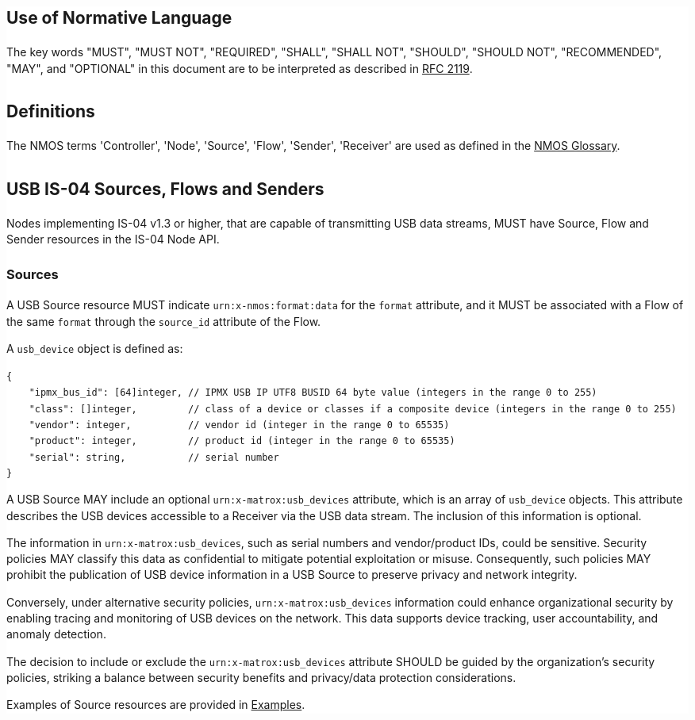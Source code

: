 ## Use of Normative Language

The key words "MUST", "MUST NOT", "REQUIRED", "SHALL", "SHALL NOT", "SHOULD", "SHOULD NOT", "RECOMMENDED", "MAY", and "OPTIONAL" in this document are to be interpreted as described in [RFC 2119][RFC-2119].

## Definitions

The NMOS terms 'Controller', 'Node', 'Source', 'Flow', 'Sender', 'Receiver' are used as defined in the [NMOS Glossary](https://specs.amwa.tv/nmos/main/docs/Glossary.html).

## USB IS-04 Sources, Flows and Senders

Nodes implementing IS-04 v1.3 or higher, that are capable of transmitting USB data streams, MUST have Source, Flow and Sender resources in the IS-04 Node API.

### Sources

A USB Source resource MUST indicate `urn:x-nmos:format:data` for the `format` attribute, and it MUST be associated with a Flow of the same `format` through the `source_id` attribute of the Flow. 

A `usb_device` object is defined as:

```
{
    "ipmx_bus_id": [64]integer, // IPMX USB IP UTF8 BUSID 64 byte value (integers in the range 0 to 255)
    "class": []integer,         // class of a device or classes if a composite device (integers in the range 0 to 255)
    "vendor": integer,          // vendor id (integer in the range 0 to 65535)
    "product": integer,         // product id (integer in the range 0 to 65535)
    "serial": string,           // serial number
}
```
A USB Source MAY include an optional `urn:x-matrox:usb_devices` attribute, which is an array of `usb_device` objects. This attribute describes the USB devices accessible to a Receiver via the USB data stream. The inclusion of this information is optional.

The information in `urn:x-matrox:usb_devices`, such as serial numbers and vendor/product IDs, could be sensitive. Security policies MAY classify this data as confidential to mitigate potential exploitation or misuse. Consequently, such policies MAY prohibit the publication of USB device information in a USB Source to preserve privacy and network integrity.

Conversely, under alternative security policies, `urn:x-matrox:usb_devices` information could enhance organizational security by enabling tracing and monitoring of USB devices on the network. This data supports device tracking, user accountability, and anomaly detection.

The decision to include or exclude the `urn:x-matrox:usb_devices` attribute SHOULD be guided by the organization’s security policies, striking a balance between security benefits and privacy/data protection considerations.

Examples of Source resources are provided in [Examples](https://github.com/alabou/NMOS-MatroxOnly/tree/main/examples).


[RFC-2119]: https://tools.ietf.org/html/rfc2119 "Key words for use in RFCs"
[IS-04]: https://specs.amwa.tv/is-04/ "AMWA IS-04 NMOS Discovery and Registration Specification"
[IS-05]: https://specs.amwa.tv/is-05/ "AMWA IS-05 NMOS Device Connection Management Specification"
[IS-11]: https://specs.amwa.tv/is-11/ "AMWA IS-11 NMOS Stream Compatibility Management Specification"
[NMOS Parameter Registers]: https://specs.amwa.tv/nmos-parameter-registers/ "Common parameter values for AMWA NMOS Specifications"
[VSF]: https://vsf.tv/ "Video Services Forum"
[SMPTE]: https://www.smpte.org/ "Society of Media Professionals, Technologists and Engineers"
[BCP-004-01]: https://specs.amwa.tv/bcp-004-01/ "AMWA BCP-004-01 NMOS Receiver Capabilities"
[Receiver Capabilities]: https://github.com/alabou/NMOS-MatroxOnly/blob/main/ReceiverCapabilities.md "Matrox NMOS Receiver Capabilities"
[Sender Capabilities]: https://github.com/alabou/NMOS-MatroxOnly/blob/main/SenderCapabilities.md "Matrox NMOS Sender Capabilities"
[TR-10-5]: https://vsf.tv/download/technical_recommendations/VSF_TR-10-5_2024-02-23.pdf "HDCP Key Exchange Protocol - HKEP"
[TR-10-8]: https://vsf.tv/download/technical_recommendations/VSF_TR-10-8_2023-04-14.pdf "NMOS Requirements"
[TR-10-14]: https://vsf.tv/download/technical_recommendations/VSF_TR-10-14_2024-09-24.pdf "IPMX	USB"